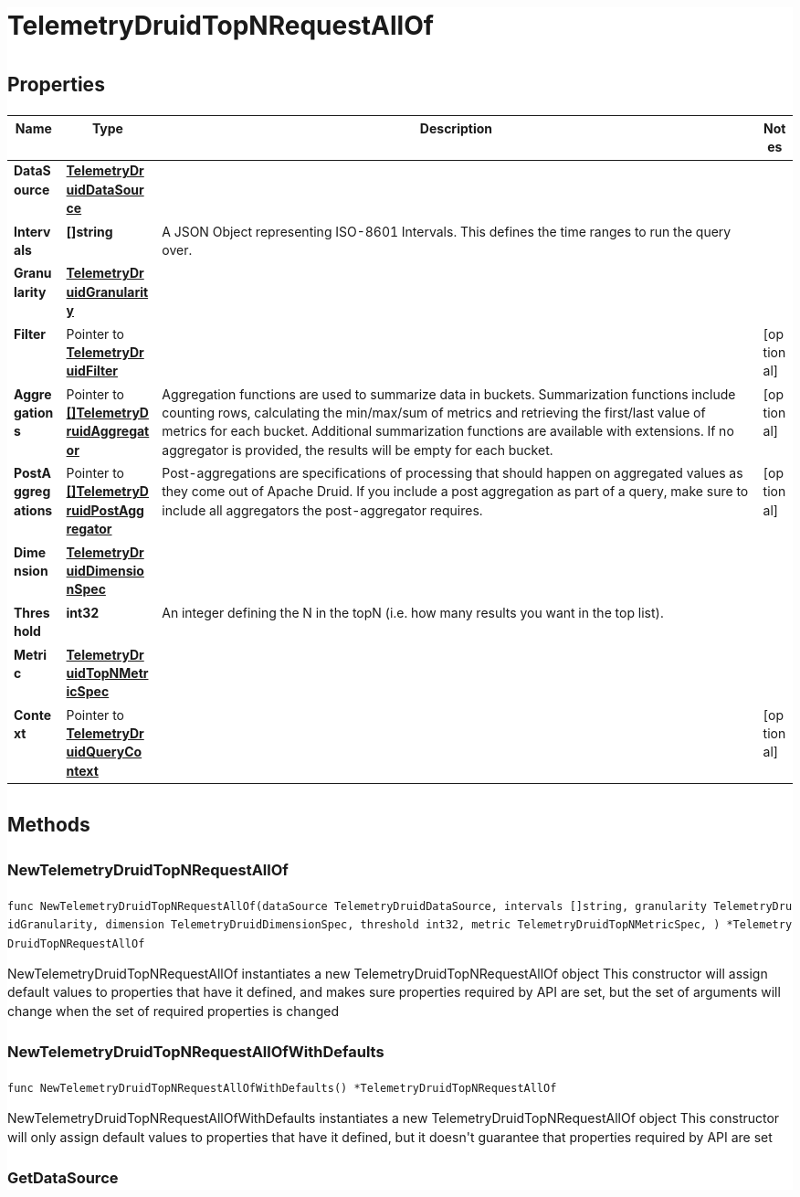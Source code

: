 # TelemetryDruidTopNRequestAllOf

## Properties

Name | Type | Description | Notes
------------ | ------------- | ------------- | -------------
**DataSource** | [**TelemetryDruidDataSource**](telemetry.DruidDataSource.md) |  | 
**Intervals** | **[]string** | A JSON Object representing ISO-8601 Intervals. This defines the time ranges to run the query over. | 
**Granularity** | [**TelemetryDruidGranularity**](telemetry.DruidGranularity.md) |  | 
**Filter** | Pointer to [**TelemetryDruidFilter**](telemetry.DruidFilter.md) |  | [optional] 
**Aggregations** | Pointer to [**[]TelemetryDruidAggregator**](telemetry.DruidAggregator.md) | Aggregation functions are used to summarize data in buckets. Summarization functions include counting rows, calculating the min/max/sum of metrics and retrieving the first/last value of metrics for each bucket. Additional summarization functions are available with extensions. If no aggregator is provided, the results will be empty for each bucket. | [optional] 
**PostAggregations** | Pointer to [**[]TelemetryDruidPostAggregator**](telemetry.DruidPostAggregator.md) | Post-aggregations are specifications of processing that should happen on aggregated values as they come out of Apache Druid. If you include a post aggregation as part of a query, make sure to include all aggregators the post-aggregator requires. | [optional] 
**Dimension** | [**TelemetryDruidDimensionSpec**](telemetry.DruidDimensionSpec.md) |  | 
**Threshold** | **int32** | An integer defining the N in the topN (i.e. how many results you want in the top list). | 
**Metric** | [**TelemetryDruidTopNMetricSpec**](telemetry.DruidTopNMetricSpec.md) |  | 
**Context** | Pointer to [**TelemetryDruidQueryContext**](telemetry.DruidQueryContext.md) |  | [optional] 

## Methods

### NewTelemetryDruidTopNRequestAllOf

`func NewTelemetryDruidTopNRequestAllOf(dataSource TelemetryDruidDataSource, intervals []string, granularity TelemetryDruidGranularity, dimension TelemetryDruidDimensionSpec, threshold int32, metric TelemetryDruidTopNMetricSpec, ) *TelemetryDruidTopNRequestAllOf`

NewTelemetryDruidTopNRequestAllOf instantiates a new TelemetryDruidTopNRequestAllOf object
This constructor will assign default values to properties that have it defined,
and makes sure properties required by API are set, but the set of arguments
will change when the set of required properties is changed

### NewTelemetryDruidTopNRequestAllOfWithDefaults

`func NewTelemetryDruidTopNRequestAllOfWithDefaults() *TelemetryDruidTopNRequestAllOf`

NewTelemetryDruidTopNRequestAllOfWithDefaults instantiates a new TelemetryDruidTopNRequestAllOf object
This constructor will only assign default values to properties that have it defined,
but it doesn't guarantee that properties required by API are set

### GetDataSource
